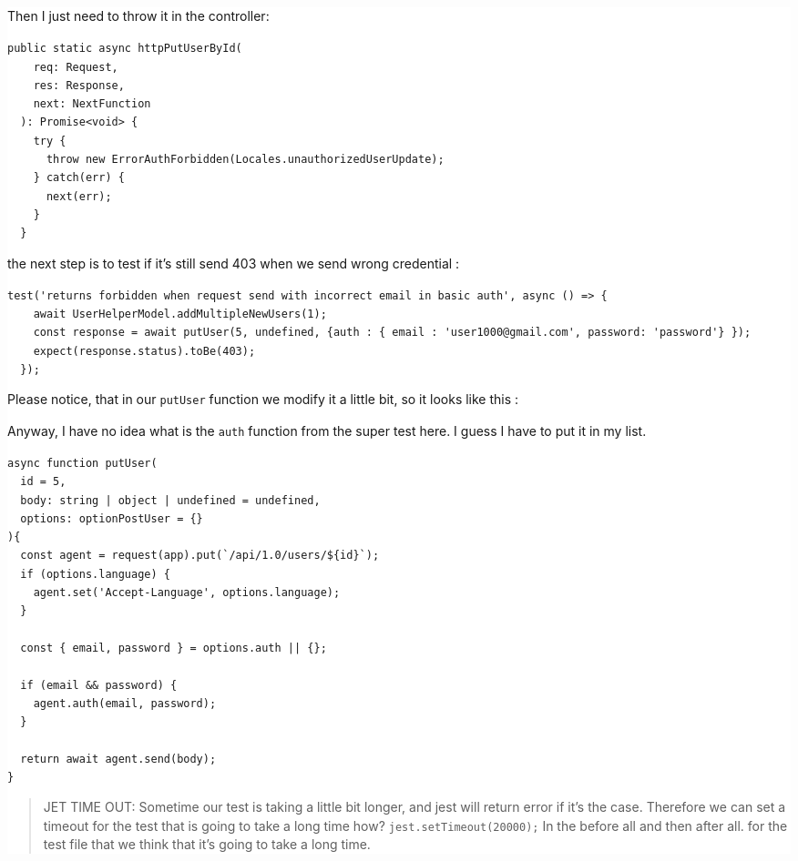Then I just need to throw it in the controller: 

```tsx
public static async httpPutUserById(
    req: Request,
    res: Response,
    next: NextFunction
  ): Promise<void> {
    try {
      throw new ErrorAuthForbidden(Locales.unauthorizedUserUpdate);
    } catch(err) {
      next(err);
    }
  }
```

the next step is to test if it’s still send 403 when we send wrong credential : 

```tsx
test('returns forbidden when request send with incorrect email in basic auth', async () => {
    await UserHelperModel.addMultipleNewUsers(1);
    const response = await putUser(5, undefined, {auth : { email : 'user1000@gmail.com', password: 'password'} });
    expect(response.status).toBe(403);
  });
```

Please notice, that in our `putUser` function we modify it a little bit, so it looks like this : 

Anyway, I have no idea what is the `auth` function from the super test here. I guess I have to put it in my list. 

```tsx
async function putUser(
  id = 5, 
  body: string | object | undefined = undefined, 
  options: optionPostUser = {}
){
  const agent = request(app).put(`/api/1.0/users/${id}`);
  if (options.language) {
    agent.set('Accept-Language', options.language);
  }

  const { email, password } = options.auth || {};

  if (email && password) {
    agent.auth(email, password);
  }

  return await agent.send(body);
}
```

> JET TIME OUT: Sometime our test is taking a little bit longer, and jest will return error if it’s the case. Therefore we can set a timeout for the test that is going to take a long time how? 
`jest.setTimeout(20000);` 
In the before all  and then after all. for the test file that we think that it’s going to take a long time.
> 
